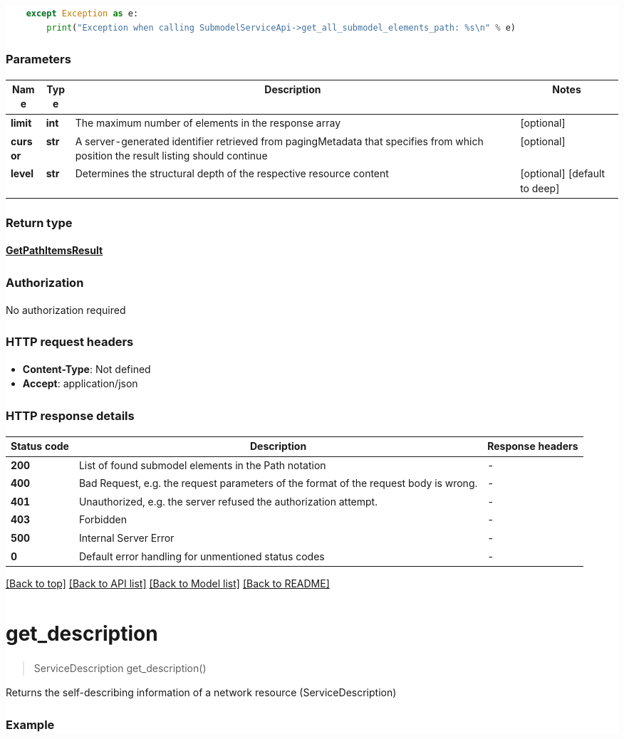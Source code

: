 ```python
    except Exception as e:
        print("Exception when calling SubmodelServiceApi->get_all_submodel_elements_path: %s\n" % e)
```



### Parameters


Name | Type | Description  | Notes
------------- | ------------- | ------------- | -------------
 **limit** | **int**| The maximum number of elements in the response array | [optional] 
 **cursor** | **str**| A server-generated identifier retrieved from pagingMetadata that specifies from which position the result listing should continue | [optional] 
 **level** | **str**| Determines the structural depth of the respective resource content | [optional] [default to deep]

### Return type

[**GetPathItemsResult**](GetPathItemsResult.md)

### Authorization

No authorization required

### HTTP request headers

 - **Content-Type**: Not defined
 - **Accept**: application/json

### HTTP response details

| Status code | Description | Response headers |
|-------------|-------------|------------------|
**200** | List of found submodel elements in the Path notation |  -  |
**400** | Bad Request, e.g. the request parameters of the format of the request body is wrong. |  -  |
**401** | Unauthorized, e.g. the server refused the authorization attempt. |  -  |
**403** | Forbidden |  -  |
**500** | Internal Server Error |  -  |
**0** | Default error handling for unmentioned status codes |  -  |

[[Back to top]](#) [[Back to API list]](../README.md#documentation-for-api-endpoints) [[Back to Model list]](../README.md#documentation-for-models) [[Back to README]](../README.md)

# **get_description**
> ServiceDescription get_description()

Returns the self-describing information of a network resource (ServiceDescription)

### Example
